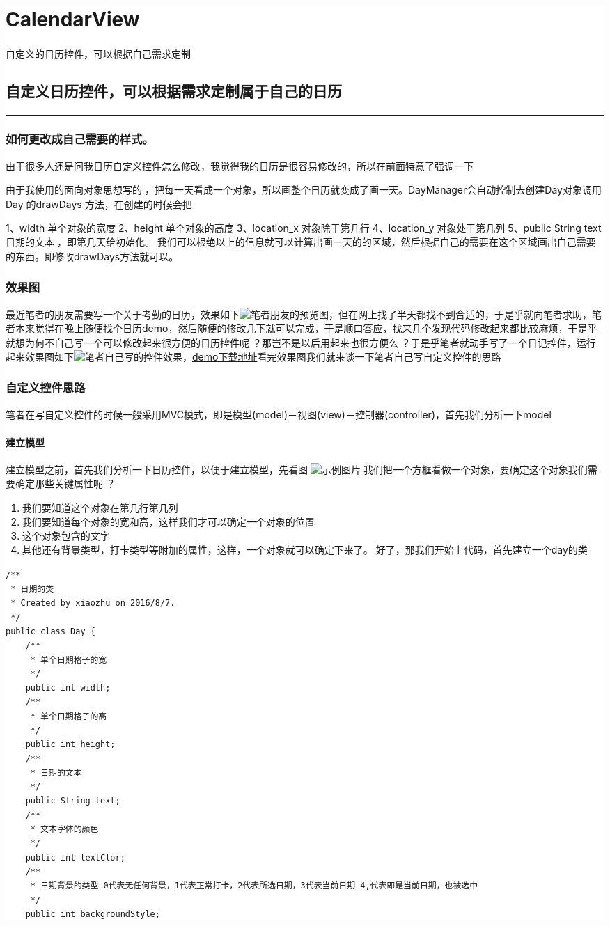 # CalendarView
自定义的日历控件，可以根据自己需求定制
## 自定义日历控件，可以根据需求定制属于自己的日历
---
### 如何更改成自己需要的样式。
由于很多人还是问我日历自定义控件怎么修改，我觉得我的日历是很容易修改的，所以在前面特意了强调一下

由于我使用的面向对象思想写的 ，把每一天看成一个对象，所以画整个日历就变成了画一天。DayManager会自动控制去创建Day对象调用Day 的drawDays 方法，在创建的时候会把

1、width 单个对象的宽度
2、height 单个对象的高度
3、location_x 对象除于第几行
4、location_y 对象处于第几列 
5、public String text 日期的文本 ，即第几天给初始化。
我们可以根绝以上的信息就可以计算出画一天的的区域，然后根据自己的需要在这个区域画出自己需要的东西。即修改drawDays方法就可以。
### 效果图
最近笔者的朋友需要写一个关于考勤的日历，效果如下![笔者朋友的预览图](http://img.blog.csdn.net/20160804102049628)，但在网上找了半天都找不到合适的，于是乎就向笔者求助，笔者本来觉得在晚上随便找个日历demo，然后随便的修改几下就可以完成，于是顺口答应，找来几个发现代码修改起来都比较麻烦，于是乎就想为何不自己写一个可以修改起来很方便的日历控件呢 ？那岂不是以后用起来也很方便么 ？于是乎笔者就动手写了一个日记控件，运行起来效果图如下![笔者自己写的控件效果](http://img.blog.csdn.net/20160804102116386)，[demo下载地址](https://github.com/xuanxuandaoren/CalendarView)看完效果图我们就来谈一下笔者自己写自定义控件的思路
### 自定义控件思路
笔者在写自定义控件的时候一般采用MVC模式，即是模型(model)－视图(view)－控制器(controller)，首先我们分析一下model
#### 建立模型
建立模型之前，首先我们分析一下日历控件，以便于建立模型，先看图
![示例图片](http://img.blog.csdn.net/20160804102647066)
我们把一个方框看做一个对象，要确定这个对象我们需要确定那些关键属性呢 ？

 1. 我们要知道这个对象在第几行第几列
 2. 我们要知道每个对象的宽和高，这样我们才可以确定一个对象的位置
 3. 这个对象包含的文字
 4. 其他还有背景类型，打卡类型等附加的属性，这样，一个对象就可以确定下来了。
 好了，那我们开始上代码，首先建立一个day的类
 

```
/**
 * 日期的类
 * Created by xiaozhu on 2016/8/7.
 */
public class Day {
    /**
     * 单个日期格子的宽
     */
    public int width;
    /**
     * 单个日期格子的高
     */
    public int height;
    /**
     * 日期的文本
     */
    public String text;
    /**
     * 文本字体的颜色
     */
    public int textClor;
    /**
     * 日期背景的类型 0代表无任何背景，1代表正常打卡，2代表所选日期，3代表当前日期 4,代表即是当前日期，也被选中
     */
    public int backgroundStyle;
```